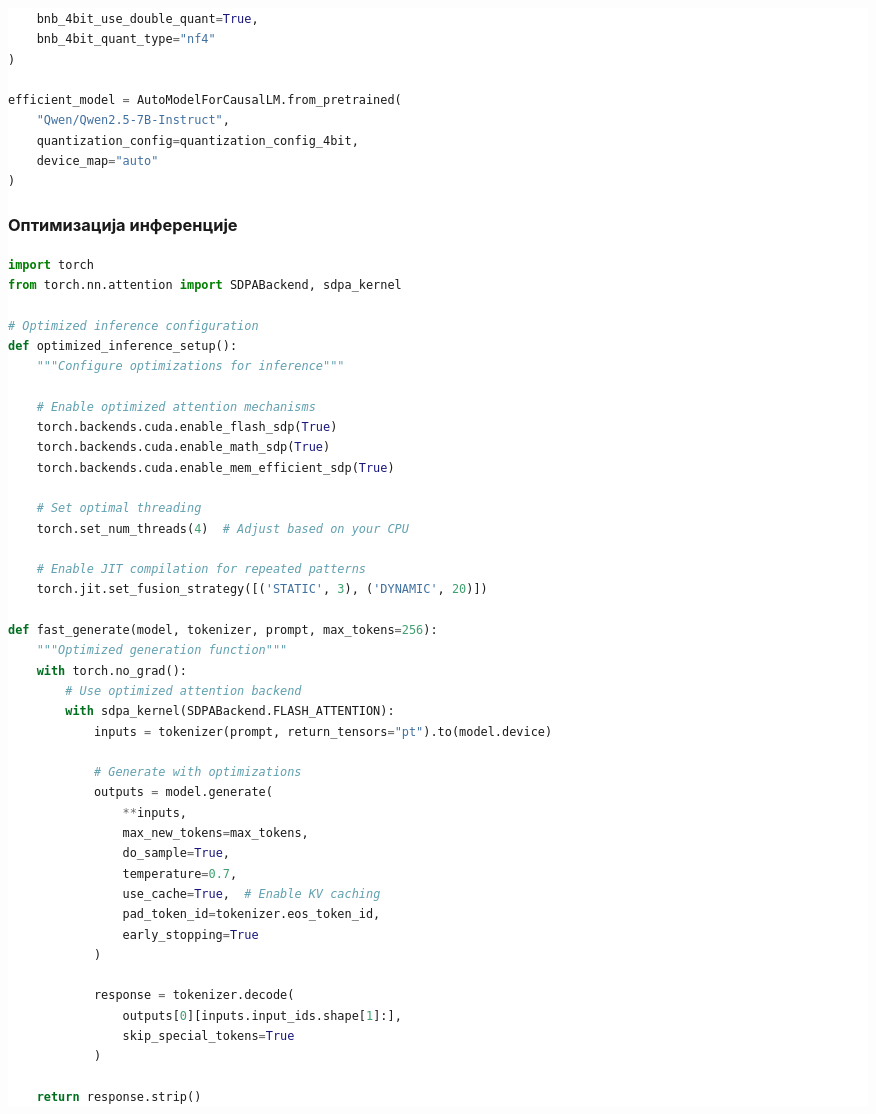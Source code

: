 ```python
    bnb_4bit_use_double_quant=True,
    bnb_4bit_quant_type="nf4"
)

efficient_model = AutoModelForCausalLM.from_pretrained(
    "Qwen/Qwen2.5-7B-Instruct",
    quantization_config=quantization_config_4bit,
    device_map="auto"
)
```
  
### Оптимизација инференције  

```python
import torch
from torch.nn.attention import SDPABackend, sdpa_kernel

# Optimized inference configuration
def optimized_inference_setup():
    """Configure optimizations for inference"""
    
    # Enable optimized attention mechanisms
    torch.backends.cuda.enable_flash_sdp(True)
    torch.backends.cuda.enable_math_sdp(True)
    torch.backends.cuda.enable_mem_efficient_sdp(True)
    
    # Set optimal threading
    torch.set_num_threads(4)  # Adjust based on your CPU
    
    # Enable JIT compilation for repeated patterns
    torch.jit.set_fusion_strategy([('STATIC', 3), ('DYNAMIC', 20)])

def fast_generate(model, tokenizer, prompt, max_tokens=256):
    """Optimized generation function"""
    with torch.no_grad():
        # Use optimized attention backend
        with sdpa_kernel(SDPABackend.FLASH_ATTENTION):
            inputs = tokenizer(prompt, return_tensors="pt").to(model.device)
            
            # Generate with optimizations
            outputs = model.generate(
                **inputs,
                max_new_tokens=max_tokens,
                do_sample=True,
                temperature=0.7,
                use_cache=True,  # Enable KV caching
                pad_token_id=tokenizer.eos_token_id,
                early_stopping=True
            )
            
            response = tokenizer.decode(
                outputs[0][inputs.input_ids.shape[1]:],
                skip_special_tokens=True
            )
            
    return response.strip()
```
  